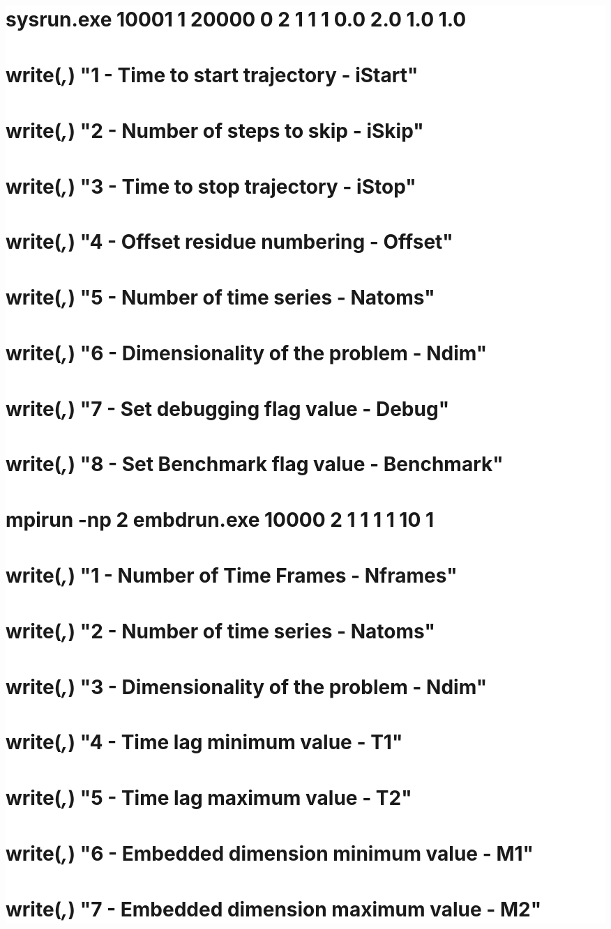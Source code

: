 # sysrun.exe 10001 1 20000 0 2 1 1 1 0.0 2.0 1.0 1.0
#            write(*,*) "1  - Time to start trajectory      - iStart"
#            write(*,*) "2  - Number of steps to skip       - iSkip"
#            write(*,*) "3  - Time to stop trajectory       - iStop"
#            write(*,*) "4  - Offset residue numbering      - Offset"
#            write(*,*) "5  - Number of time series         - Natoms"
#            write(*,*) "6  - Dimensionality of the problem - Ndim"
#            write(*,*) "7  - Set debugging flag value      - Debug"				
#            write(*,*) "8  - Set Benchmark flag value      - Benchmark"			
#
#
# mpirun -np 2 embdrun.exe 10000 2 1 1 1 1 10 1
#         write(*,*) "1  - Number of Time Frames            - Nframes"
#         write(*,*) "2  - Number of time series            - Natoms"
#         write(*,*) "3  - Dimensionality of the problem    - Ndim"
#         write(*,*) "4  - Time lag minimum value           - T1"
#         write(*,*) "5  - Time lag maximum value           - T2"
#         write(*,*) "6  - Embedded dimension minimum value - M1"
#         write(*,*) "7  - Embedded dimension maximum value - M2"